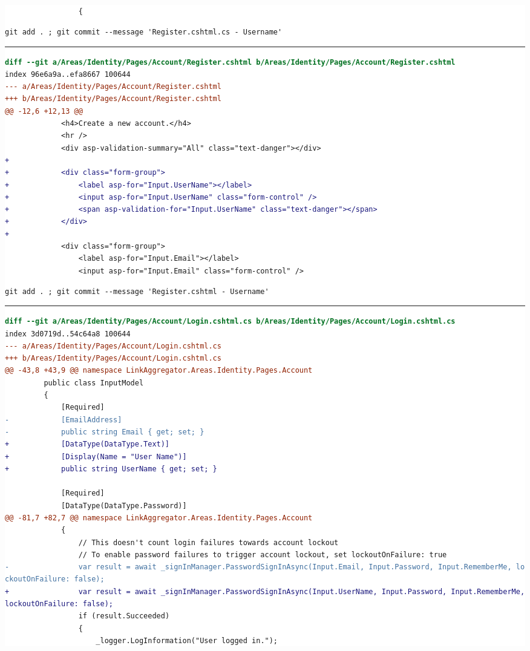 ```diff 
                 {
```

    git add . ; git commit --message 'Register.cshtml.cs - Username'
----------------------------------------------------------------------
```diff 
diff --git a/Areas/Identity/Pages/Account/Register.cshtml b/Areas/Identity/Pages/Account/Register.cshtml
index 96e6a9a..efa8667 100644
--- a/Areas/Identity/Pages/Account/Register.cshtml
+++ b/Areas/Identity/Pages/Account/Register.cshtml
@@ -12,6 +12,13 @@
             <h4>Create a new account.</h4>
             <hr />
             <div asp-validation-summary="All" class="text-danger"></div>
+
+            <div class="form-group">
+                <label asp-for="Input.UserName"></label>
+                <input asp-for="Input.UserName" class="form-control" />
+                <span asp-validation-for="Input.UserName" class="text-danger"></span>
+            </div>
+
             <div class="form-group">
                 <label asp-for="Input.Email"></label>
                 <input asp-for="Input.Email" class="form-control" />
```

    git add . ; git commit --message 'Register.cshtml - Username'
----------------------------------------------------------------------
```diff 
diff --git a/Areas/Identity/Pages/Account/Login.cshtml.cs b/Areas/Identity/Pages/Account/Login.cshtml.cs
index 3d0719d..54c64a8 100644
--- a/Areas/Identity/Pages/Account/Login.cshtml.cs
+++ b/Areas/Identity/Pages/Account/Login.cshtml.cs
@@ -43,8 +43,9 @@ namespace LinkAggregator.Areas.Identity.Pages.Account
         public class InputModel
         {
             [Required]
-            [EmailAddress]
-            public string Email { get; set; }
+            [DataType(DataType.Text)]
+            [Display(Name = "User Name")]
+            public string UserName { get; set; }
 
             [Required]
             [DataType(DataType.Password)]
@@ -81,7 +82,7 @@ namespace LinkAggregator.Areas.Identity.Pages.Account
             {
                 // This doesn't count login failures towards account lockout
                 // To enable password failures to trigger account lockout, set lockoutOnFailure: true
-                var result = await _signInManager.PasswordSignInAsync(Input.Email, Input.Password, Input.RememberMe, lockoutOnFailure: false);
+                var result = await _signInManager.PasswordSignInAsync(Input.UserName, Input.Password, Input.RememberMe, lockoutOnFailure: false);
                 if (result.Succeeded)
                 {
                     _logger.LogInformation("User logged in.");
```
